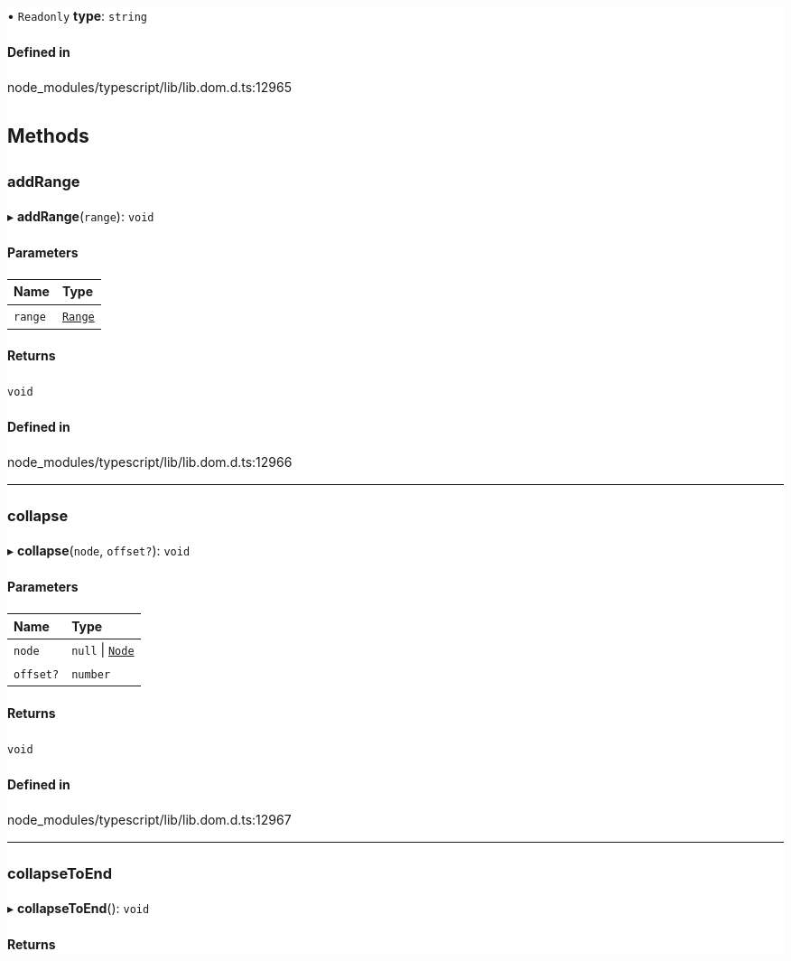 • `Readonly` **type**: `string`

#### Defined in

node_modules/typescript/lib/lib.dom.d.ts:12965

## Methods

### addRange

▸ **addRange**(`range`): `void`

#### Parameters

| Name | Type |
| :------ | :------ |
| `range` | [`Range`](../modules/components_ClusterNodeContainer._internal_.md#range) |

#### Returns

`void`

#### Defined in

node_modules/typescript/lib/lib.dom.d.ts:12966

___

### collapse

▸ **collapse**(`node`, `offset?`): `void`

#### Parameters

| Name | Type |
| :------ | :------ |
| `node` | ``null`` \| [`Node`](../modules/components_ClusterNodeContainer._internal_.md#node) |
| `offset?` | `number` |

#### Returns

`void`

#### Defined in

node_modules/typescript/lib/lib.dom.d.ts:12967

___

### collapseToEnd

▸ **collapseToEnd**(): `void`

#### Returns
